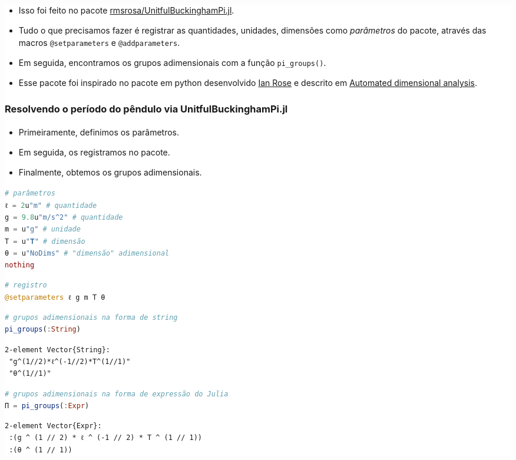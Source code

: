 * Isso foi feito no pacote [rmsrosa/UnitfulBuckinghamPi.jl](https://github.com/rmsrosa/UnitfulBuckinghamPi.jl).

* Tudo o que precisamos fazer é registrar as quantidades, unidades, dimensões como *parâmetros* do pacote, através das macros `@setparameters` e `@addparameters`.

* Em seguida, encontramos os grupos adimensionais com a função `pi_groups()`.

* Esse pacote foi inspirado no pacote em python desenvolvido [Ian Rose](https://ian-r-rose.github.io/pages/about.html) e descrito em [Automated dimensional analysis](https://ian-r-rose.github.io/automated-dimensional-analysis.html).


### Resolvendo o período do pêndulo via UnitfulBuckinghamPi.jl

* Primeiramente, definimos os parâmetros.

* Em seguida, os registramos no pacote.

* Finalmente, obtemos os grupos adimensionais.

```julia
# parâmetros
ℓ = 2u"m" # quantidade
g = 9.8u"m/s^2" # quantidade
m = u"g" # unidade
T = u"𝐓" # dimensão
θ = u"NoDims" # "dimensão" adimensional
nothing
```


```julia
# registro
@setparameters ℓ g m T θ
```


```julia
# grupos adimensionais na forma de string
pi_groups(:String)
```

```
2-element Vector{String}:
 "g^(1//2)*ℓ^(-1//2)*T^(1//1)"
 "θ^(1//1)"
```



```julia
# grupos adimensionais na forma de expressão do Julia
Π = pi_groups(:Expr)
```

```
2-element Vector{Expr}:
 :(g ^ (1 // 2) * ℓ ^ (-1 // 2) * T ^ (1 // 1))
 :(θ ^ (1 // 1))
```
